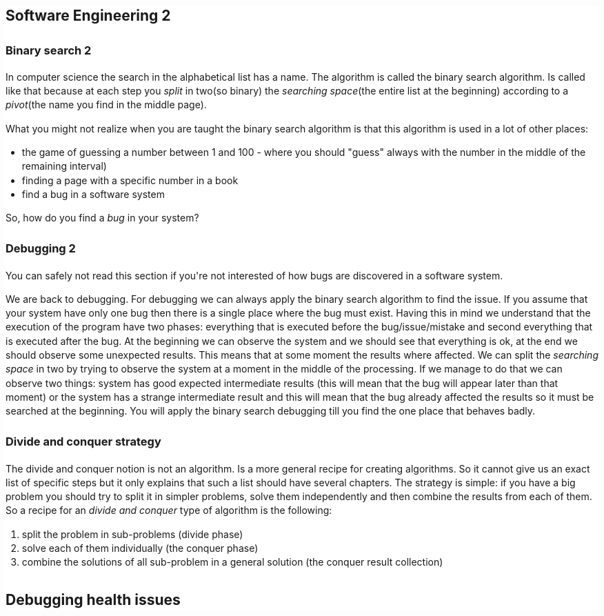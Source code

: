 ## Software Engineering 2

### Binary search 2
In computer science the search in the alphabetical list has a name. The algorithm is called the binary search algorithm. Is called like that because at each step you *split* in two(so binary) the *searching space*(the entire list at the beginning) according to a *pivot*(the name you find in the middle page).

What you might not realize when you are taught the binary search algorithm is that this algorithm is used in a lot of other places:

- the game of guessing a number between 1 and 100 - where you should "guess" always with the number in the middle of the remaining interval)
- finding a page with a specific number in a book
- find a bug in a software system

So, how do you find a *bug* in your system?

### Debugging 2
You can safely not read this section if you're not interested of how bugs are discovered in a software system.

We are back to debugging. For debugging we can always apply the binary search algorithm to find the issue.
If you assume that your system have only one bug then there is a single place where the bug must exist.
Having this in mind we understand that the execution of the program have two phases: everything that is executed before the bug/issue/mistake and second everything that is executed after the bug. At the beginning we can observe the system and we should see that everything is ok, at the end we should observe some unexpected results. This means that at some moment the results where affected. We can split the *searching space* in two by trying to observe the system at a moment in the middle of the processing. If we manage to do that we can observe two things: system has good expected intermediate results (this will mean that the bug will appear later than that moment) or the system has a strange intermediate result and this will mean that the bug already affected the results so it must be searched at the beginning. You will apply the binary search debugging till you find the one place that behaves badly.

### Divide and conquer strategy
The divide and conquer notion is not an algorithm. Is a more general recipe for creating algorithms. So it cannot give us an exact list of specific steps but it only explains that such a list should have several chapters.
The strategy is simple: if you have a big problem you should try to split it in simpler problems, solve them independently and then combine the results from each of them.
So a recipe for an *divide and conquer* type of algorithm is the following:

1. split the problem in sub-problems (divide phase)
2. solve each of them individually (the conquer phase)
3. combine the solutions of all sub-problem in a general solution (the conquer result collection)

## Debugging health issues
